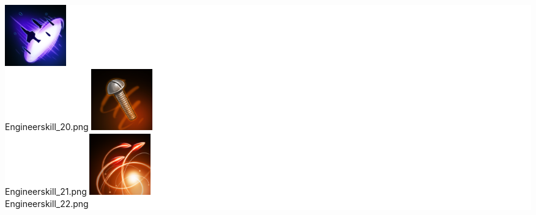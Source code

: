 <td valign="bottom">
<img src="./Engineerskill_20.png" width="100" height="100"><br>
Engineerskill_20.png
</td>

<td valign="bottom">
<img src="./Engineerskill_21.png" width="100" height="100"><br>
Engineerskill_21.png
</td>

<td valign="bottom">
<img src="./Engineerskill_22.png" width="100" height="100"><br>
Engineerskill_22.png
</td>

